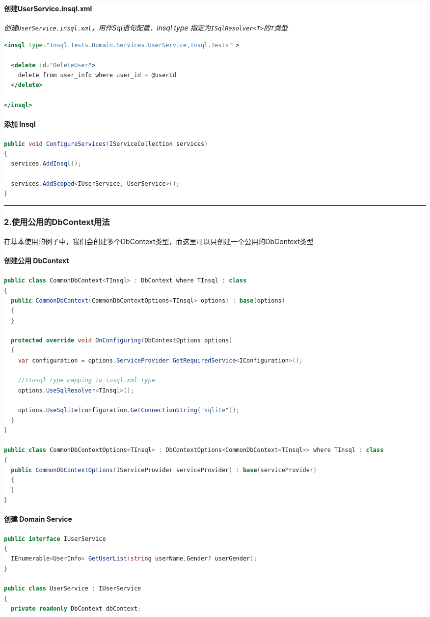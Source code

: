 #### 创建UserService.insql.xml
_创建`UserService.insql.xml`，用作Sql语句配置，insql type 指定为`ISqlResolver<T>`的`T`类型_
```xml
<insql type="Insql.Tests.Domain.Services.UserService,Insql.Tests" >
  
  <delete id="DeleteUser">
    delete from user_info where user_id = @userId
  </delete>
  
</insql>
```
#### 添加 Insql
```c#
public void ConfigureServices(IServiceCollection services)
{
  services.AddInsql();

  services.AddScoped<IUserService, UserService>();
}
```

---

### 2.使用公用的DbContext用法
在基本使用的例子中，我们会创建多个DbContext类型，而这里可以只创建一个公用的DbContext类型
#### 创建公用 DbContext
```C#
public class CommonDbContext<TInsql> : DbContext where TInsql : class
{
  public CommonDbContext(CommonDbContextOptions<TInsql> options) : base(options)
  {
  }

  protected override void OnConfiguring(DbContextOptions options)
  {
    var configuration = options.ServiceProvider.GetRequiredService<IConfiguration>();

    //TInsql type mapping to insql.xml type
    options.UseSqlResolver<TInsql>();

    options.UseSqlite(configuration.GetConnectionString("sqlite"));
  }
}

public class CommonDbContextOptions<TInsql> : DbContextOptions<CommonDbContext<TInsql>> where TInsql : class
{
  public CommonDbContextOptions(IServiceProvider serviceProvider) : base(serviceProvider)
  {
  }
}
```
#### 创建 Domain Service
```c#
public interface IUserService
{
  IEnumerable<UserInfo> GetUserList(string userName,Gender? userGender);
}

public class UserService : IUserService
{
  private readonly DbContext dbContext;

```